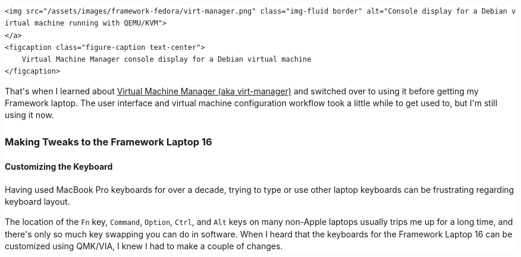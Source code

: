     <img src="/assets/images/framework-fedora/virt-manager.png" class="img-fluid border" alt="Console display for a Debian virtual machine running with QEMU/KVM">
    </a>
    <figcaption class="figure-caption text-center">
        Virtual Machine Manager console display for a Debian virtual machine
    </figcaption>
</figure>

That's when I learned about [Virtual Machine Manager (aka virt-manager)](https://virt-manager.org/) and switched over to using it before getting my Framework laptop. The user interface and virtual machine configuration workflow took a little while to get used to, but I'm still using it now.

### Making Tweaks to the Framework Laptop 16

#### Customizing the Keyboard

Having used MacBook Pro keyboards for over a decade, trying to type or use other laptop keyboards can be frustrating regarding keyboard layout.

The location of the `Fn` key, `Command`, `Option`, `Ctrl`, and `Alt` keys on many non-Apple laptops usually trips me up for a long time, and there's only so much key swapping you can do in software. When I heard that the keyboards for the Framework Laptop 16 can be customized using QMK/VIA, I knew I had to make a couple of changes.
